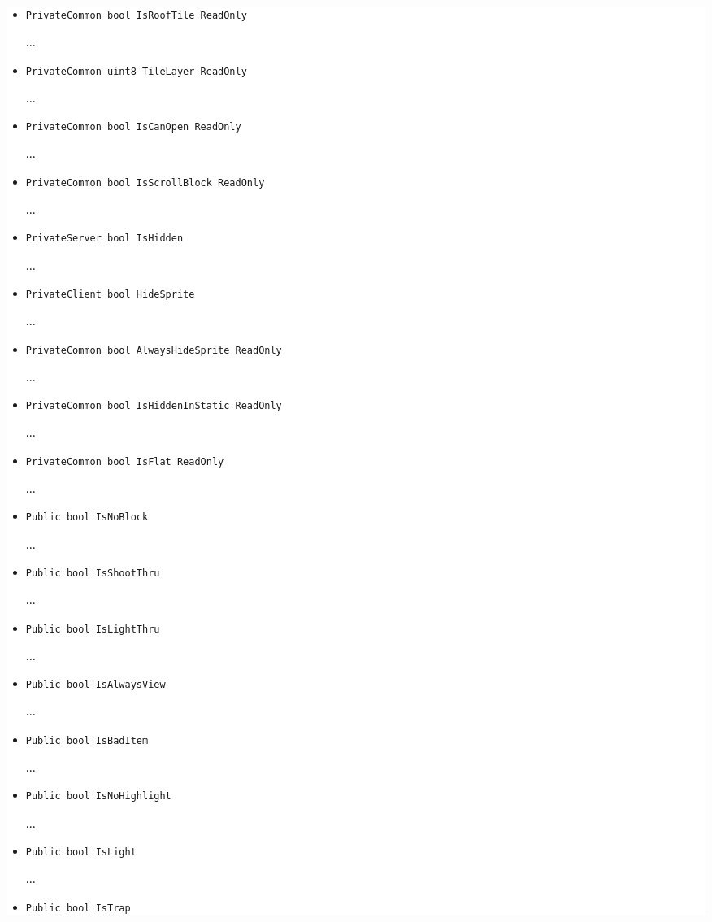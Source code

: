 * `PrivateCommon bool IsRoofTile ReadOnly`

  ...

* `PrivateCommon uint8 TileLayer ReadOnly`

  ...

* `PrivateCommon bool IsCanOpen ReadOnly`

  ...

* `PrivateCommon bool IsScrollBlock ReadOnly`

  ...

* `PrivateServer bool IsHidden`

  ...

* `PrivateClient bool HideSprite`

  ...

* `PrivateCommon bool AlwaysHideSprite ReadOnly`

  ...

* `PrivateCommon bool IsHiddenInStatic ReadOnly`

  ...

* `PrivateCommon bool IsFlat ReadOnly`

  ...

* `Public bool IsNoBlock`

  ...

* `Public bool IsShootThru`

  ...

* `Public bool IsLightThru`

  ...

* `Public bool IsAlwaysView`

  ...

* `Public bool IsBadItem`

  ...

* `Public bool IsNoHighlight`

  ...

* `Public bool IsLight`

  ...

* `Public bool IsTrap`
